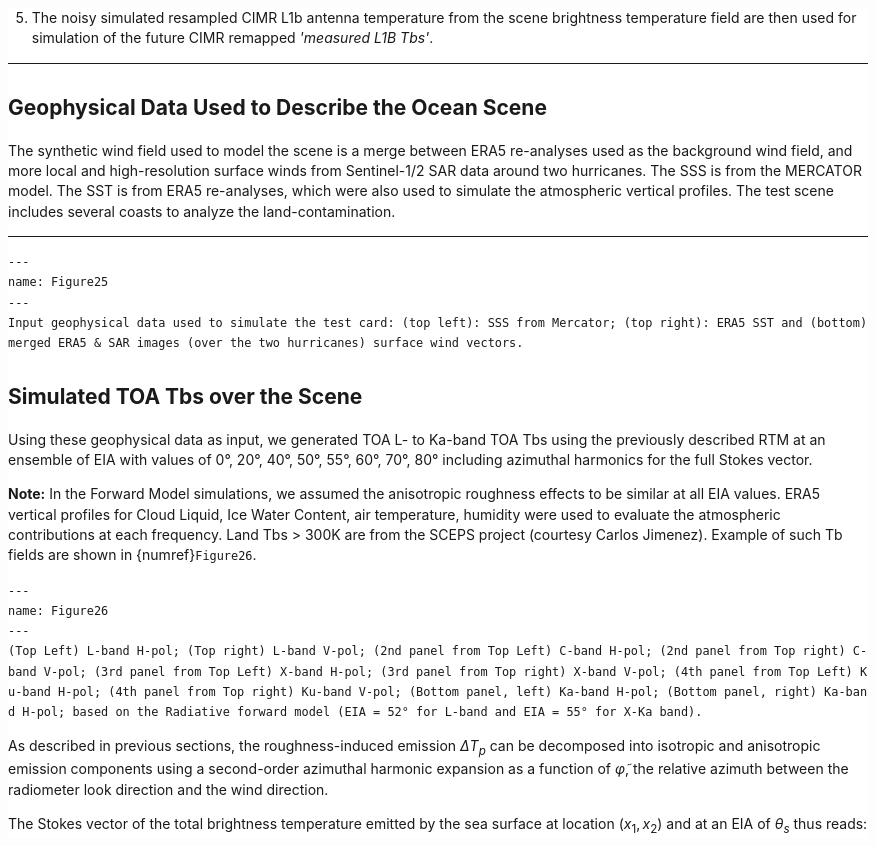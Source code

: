 5. The noisy simulated resampled CIMR L1b antenna temperature from the scene brightness temperature field are then used for simulation of the future CIMR remapped *'measured L1B Tbs'*.

---

## Geophysical Data Used to Describe the Ocean Scene

The synthetic wind field used to model the scene is a merge between ERA5 re-analyses used as the background wind field, and more local and high-resolution surface winds from Sentinel-1/2 SAR data around two hurricanes. The SSS is from the MERCATOR model. The SST is from ERA5 re-analyses, which were also used to simulate the atmospheric vertical profiles. The test scene includes several coasts to analyze the land-contamination.

---

```{figure} Figure25.png
---
name: Figure25
---
Input geophysical data used to simulate the test card: (top left): SSS from Mercator; (top right): ERA5 SST and (bottom) merged ERA5 & SAR images (over the two hurricanes) surface wind vectors.
```

## Simulated TOA Tbs over the Scene

Using these geophysical data as input, we generated TOA L- to Ka-band TOA Tbs using the previously described RTM at an ensemble of EIA with values of 0°, 20°, 40°, 50°, 55°, 60°, 70°, 80° including azimuthal harmonics for the full Stokes vector. 

**Note:** In the Forward Model simulations, we assumed the anisotropic roughness effects to be similar at all EIA values. ERA5 vertical profiles for Cloud Liquid, Ice Water Content, air temperature, humidity were used to evaluate the atmospheric contributions at each frequency. Land Tbs > 300K are from the SCEPS project (courtesy Carlos Jimenez). Example of such Tb fields are shown in {numref}`Figure26`.

```{figure} Figure26.png
---
name: Figure26
---
(Top Left) L-band H-pol; (Top right) L-band V-pol; (2nd panel from Top Left) C-band H-pol; (2nd panel from Top right) C-band V-pol; (3rd panel from Top Left) X-band H-pol; (3rd panel from Top right) X-band V-pol; (4th panel from Top Left) Ku-band H-pol; (4th panel from Top right) Ku-band V-pol; (Bottom panel, left) Ka-band H-pol; (Bottom panel, right) Ka-band H-pol; based on the Radiative forward model (EIA = 52° for L-band and EIA = 55° for X-Ka band).
```


As described in previous sections, the roughness-induced emission $\Delta T_p$ can be decomposed into isotropic and anisotropic emission components using a second-order azimuthal harmonic expansion as a function of $\tilde{\varphi}$, the relative azimuth between the radiometer look direction and the wind direction. 

The Stokes vector of the total brightness temperature emitted by the sea surface at location $(x_1, x_2)$ and at an EIA of $\theta_s$ thus reads:

